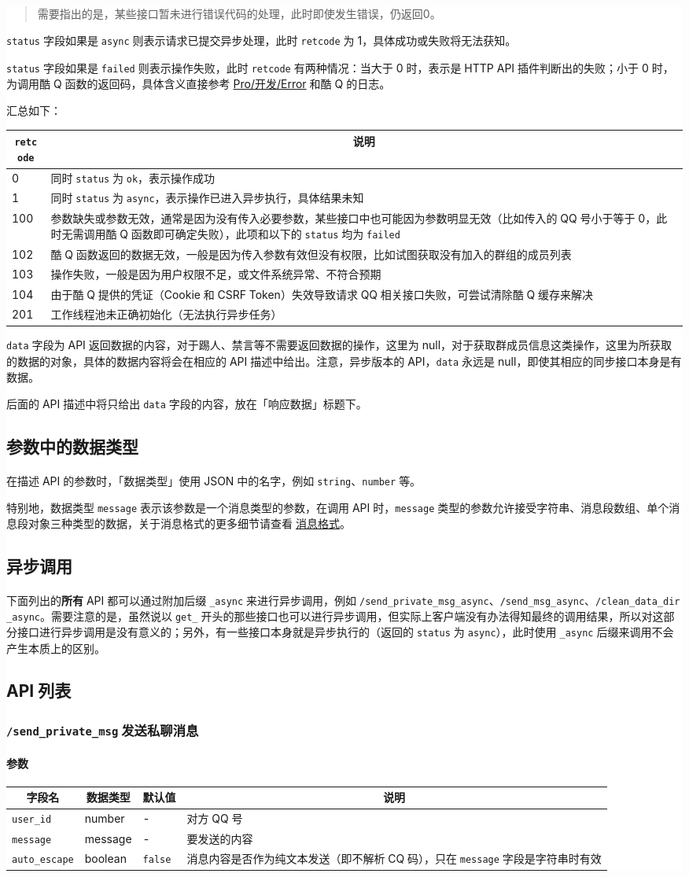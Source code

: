 > 需要指出的是，某些接口暂未进行错误代码的处理，此时即使发生错误，仍返回0。

`status` 字段如果是 `async` 则表示请求已提交异步处理，此时 `retcode` 为 1，具体成功或失败将无法获知。

`status` 字段如果是 `failed` 则表示操作失败，此时 `retcode` 有两种情况：当大于 0 时，表示是 HTTP API 插件判断出的失败；小于 0 时，为调用酷 Q 函数的返回码，具体含义直接参考 [Pro/开发/Error](https://d.cqp.me/Pro/%E5%BC%80%E5%8F%91/Error) 和酷 Q 的日志。

汇总如下：

| `retcode` | 说明 |
| --------- | ---- |
| 0 | 同时 `status` 为 `ok`，表示操作成功 |
| 1 | 同时 `status` 为 `async`，表示操作已进入异步执行，具体结果未知 |
| 100 | 参数缺失或参数无效，通常是因为没有传入必要参数，某些接口中也可能因为参数明显无效（比如传入的 QQ 号小于等于 0，此时无需调用酷 Q 函数即可确定失败），此项和以下的 `status` 均为 `failed` |
| 102 | 酷 Q 函数返回的数据无效，一般是因为传入参数有效但没有权限，比如试图获取没有加入的群组的成员列表 |
| 103 | 操作失败，一般是因为用户权限不足，或文件系统异常、不符合预期 |
| 104 | 由于酷 Q 提供的凭证（Cookie 和 CSRF Token）失效导致请求 QQ 相关接口失败，可尝试清除酷 Q 缓存来解决 |
| 201 | 工作线程池未正确初始化（无法执行异步任务） |

`data` 字段为 API 返回数据的内容，对于踢人、禁言等不需要返回数据的操作，这里为 null，对于获取群成员信息这类操作，这里为所获取的数据的对象，具体的数据内容将会在相应的 API 描述中给出。注意，异步版本的 API，`data` 永远是 null，即使其相应的同步接口本身是有数据。

后面的 API 描述中将只给出 `data` 字段的内容，放在「响应数据」标题下。

## 参数中的数据类型

在描述 API 的参数时，「数据类型」使用 JSON 中的名字，例如 `string`、`number` 等。

特别地，数据类型 `message` 表示该参数是一个消息类型的参数，在调用 API 时，`message` 类型的参数允许接受字符串、消息段数组、单个消息段对象三种类型的数据，关于消息格式的更多细节请查看 [消息格式](/Message)。

## 异步调用

下面列出的**所有** API 都可以通过附加后缀 `_async` 来进行异步调用，例如 `/send_private_msg_async`、`/send_msg_async`、`/clean_data_dir_async`。需要注意的是，虽然说以 `get_` 开头的那些接口也可以进行异步调用，但实际上客户端没有办法得知最终的调用结果，所以对这部分接口进行异步调用是没有意义的；另外，有一些接口本身就是异步执行的（返回的 `status` 为 `async`），此时使用 `_async` 后缀来调用不会产生本质上的区别。

## API 列表

### `/send_private_msg` 发送私聊消息

#### 参数

| 字段名 | 数据类型 | 默认值 | 说明 |
| ----- | ------- | ----- | --- |
| `user_id` | number | - | 对方 QQ 号 |
| `message` | message | - | 要发送的内容 |
| `auto_escape` | boolean | `false` | 消息内容是否作为纯文本发送（即不解析 CQ 码），只在 `message` 字段是字符串时有效 |

